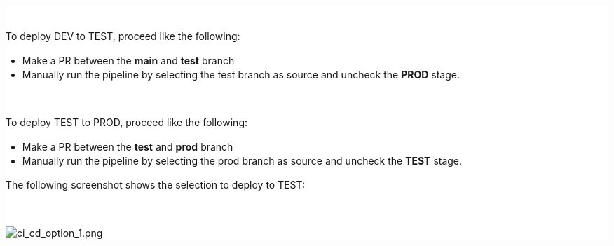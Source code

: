 <br />

To deploy DEV to TEST, proceed like the following:
- Make a PR between the **main** and **test** branch
- Manually run the pipeline by selecting the test branch as source and uncheck the **PROD** stage.

<br />

To deploy TEST to PROD, proceed like the following:
- Make a PR between the **test** and **prod** branch
- Manually run the pipeline by selecting the prod branch as source and uncheck the **TEST** stage.

The following screenshot shows the selection to deploy to TEST:

<br />

![ci_cd_option_1.png](./resources/deploy-to-test.png)
